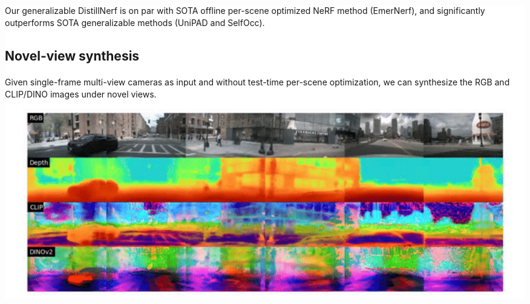 Our generalizable DistillNerf is on par with SOTA offline per-scene optimized NeRF method (EmerNerf), and significantly outperforms SOTA generalizable methods (UniPAD and SelfOcc).

## Novel-view synthesis

Given single-frame multi-view cameras as input and without test-time per-scene optimization, we can synthesize the RGB and CLIP/DINO images under novel views.
<div align="center">
    <!-- <img src="assets/novel_view_synthesis.gif" width="600"> -->
    <img src="assets/novel_view_synthesis_feature.gif" width="800">
</div>




